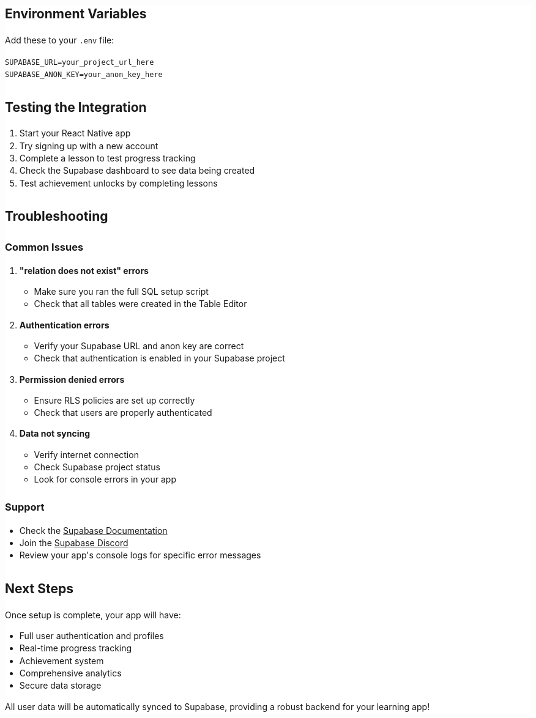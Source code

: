## Environment Variables

Add these to your `.env` file:
```
SUPABASE_URL=your_project_url_here
SUPABASE_ANON_KEY=your_anon_key_here
```

## Testing the Integration

1. Start your React Native app
2. Try signing up with a new account
3. Complete a lesson to test progress tracking
4. Check the Supabase dashboard to see data being created
5. Test achievement unlocks by completing lessons

## Troubleshooting

### Common Issues

1. **"relation does not exist" errors**
   - Make sure you ran the full SQL setup script
   - Check that all tables were created in the Table Editor

2. **Authentication errors**
   - Verify your Supabase URL and anon key are correct
   - Check that authentication is enabled in your Supabase project

3. **Permission denied errors**
   - Ensure RLS policies are set up correctly
   - Check that users are properly authenticated

4. **Data not syncing**
   - Verify internet connection
   - Check Supabase project status
   - Look for console errors in your app

### Support
- Check the [Supabase Documentation](https://supabase.com/docs)
- Join the [Supabase Discord](https://discord.supabase.com)
- Review your app's console logs for specific error messages

## Next Steps

Once setup is complete, your app will have:
- Full user authentication and profiles
- Real-time progress tracking
- Achievement system
- Comprehensive analytics
- Secure data storage

All user data will be automatically synced to Supabase, providing a robust backend for your learning app! 